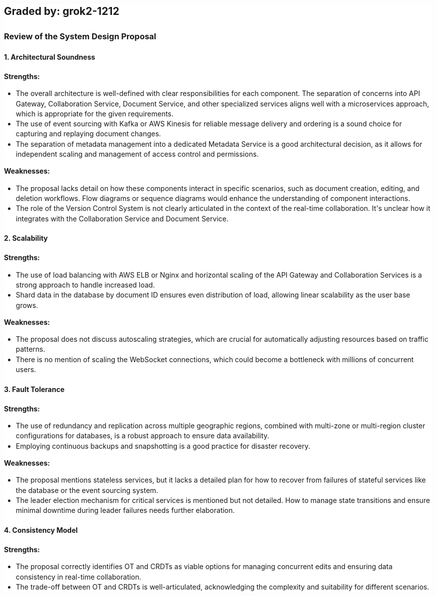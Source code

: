 ## Graded by: grok2-1212

### Review of the System Design Proposal

#### 1. Architectural Soundness

**Strengths:**
- The overall architecture is well-defined with clear responsibilities for each component. The separation of concerns into API Gateway, Collaboration Service, Document Service, and other specialized services aligns well with a microservices approach, which is appropriate for the given requirements.
- The use of event sourcing with Kafka or AWS Kinesis for reliable message delivery and ordering is a sound choice for capturing and replaying document changes.
- The separation of metadata management into a dedicated Metadata Service is a good architectural decision, as it allows for independent scaling and management of access control and permissions.

**Weaknesses:**
- The proposal lacks detail on how these components interact in specific scenarios, such as document creation, editing, and deletion workflows. Flow diagrams or sequence diagrams would enhance the understanding of component interactions.
- The role of the Version Control System is not clearly articulated in the context of the real-time collaboration. It's unclear how it integrates with the Collaboration Service and Document Service.

#### 2. Scalability

**Strengths:**
- The use of load balancing with AWS ELB or Nginx and horizontal scaling of the API Gateway and Collaboration Services is a strong approach to handle increased load.
- Shard data in the database by document ID ensures even distribution of load, allowing linear scalability as the user base grows.

**Weaknesses:**
- The proposal does not discuss autoscaling strategies, which are crucial for automatically adjusting resources based on traffic patterns.
- There is no mention of scaling the WebSocket connections, which could become a bottleneck with millions of concurrent users.

#### 3. Fault Tolerance

**Strengths:**
- The use of redundancy and replication across multiple geographic regions, combined with multi-zone or multi-region cluster configurations for databases, is a robust approach to ensure data availability.
- Employing continuous backups and snapshotting is a good practice for disaster recovery.

**Weaknesses:**
- The proposal mentions stateless services, but it lacks a detailed plan for how to recover from failures of stateful services like the database or the event sourcing system.
- The leader election mechanism for critical services is mentioned but not detailed. How to manage state transitions and ensure minimal downtime during leader failures needs further elaboration.

#### 4. Consistency Model

**Strengths:**
- The proposal correctly identifies OT and CRDTs as viable options for managing concurrent edits and ensuring data consistency in real-time collaboration.
- The trade-off between OT and CRDTs is well-articulated, acknowledging the complexity and suitability for different scenarios.
